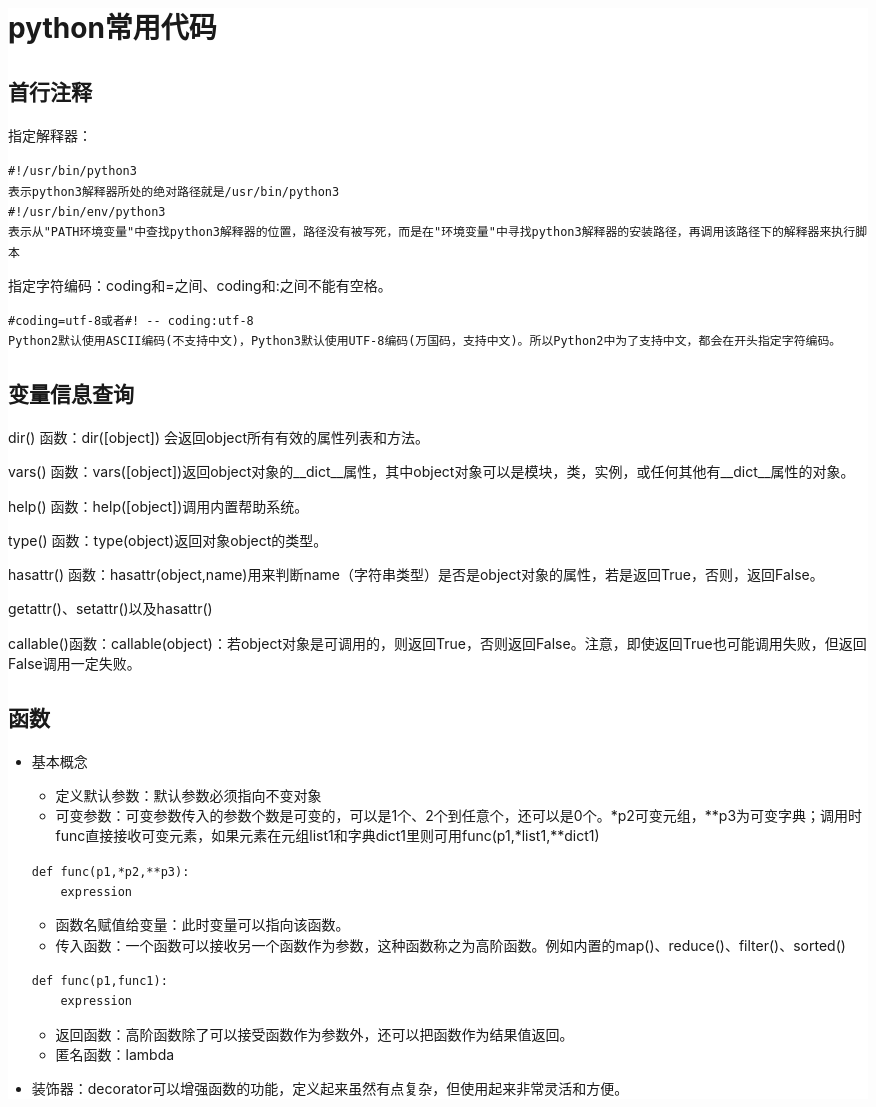 # python常用代码

## 首行注释

指定解释器：
```
#!/usr/bin/python3 
表示python3解释器所处的绝对路径就是/usr/bin/python3
#!/usr/bin/env/python3
表示从"PATH环境变量"中查找python3解释器的位置，路径没有被写死，而是在"环境变量"中寻找python3解释器的安装路径，再调用该路径下的解释器来执行脚本
```

指定字符编码：coding和=之间、coding和:之间不能有空格。
```
#coding=utf-8或者#! -- coding:utf-8
Python2默认使用ASCII编码(不支持中文)，Python3默认使用UTF-8编码(万国码，支持中文)。所以Python2中为了支持中文，都会在开头指定字符编码。
```

## 变量信息查询

dir() 函数：dir([object]) 会返回object所有有效的属性列表和方法。

vars() 函数：vars([object])返回object对象的__dict__属性，其中object对象可以是模块，类，实例，或任何其他有__dict__属性的对象。

help() 函数：help([object])调用内置帮助系统。

type() 函数：type(object)返回对象object的类型。

hasattr() 函数：hasattr(object,name)用来判断name（字符串类型）是否是object对象的属性，若是返回True，否则，返回False。

getattr()、setattr()以及hasattr()

callable()函数：callable(object)：若object对象是可调用的，则返回True，否则返回False。注意，即使返回True也可能调用失败，但返回False调用一定失败。

## 函数
- 基本概念
    - 定义默认参数：默认参数必须指向不变对象
    - 可变参数：可变参数传入的参数个数是可变的，可以是1个、2个到任意个，还可以是0个。*p2可变元组，\*\*p3为可变字典；调用时func直接接收可变元素，如果元素在元组list1和字典dict1里则可用func(p1,*list1,\*\*dict1)
    ```
    def func(p1,*p2,**p3):
        expression
    ```
    - 函数名赋值给变量：此时变量可以指向该函数。
    - 传入函数：一个函数可以接收另一个函数作为参数，这种函数称之为高阶函数。例如内置的map()、reduce()、filter()、sorted()
    ```
    def func(p1,func1):
        expression
    ```
    - 返回函数：高阶函数除了可以接受函数作为参数外，还可以把函数作为结果值返回。
    - 匿名函数：lambda

- 装饰器：decorator可以增强函数的功能，定义起来虽然有点复杂，但使用起来非常灵活和方便。
